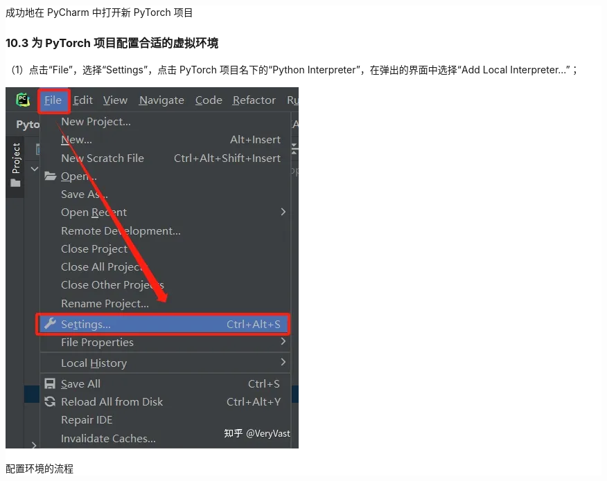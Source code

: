 成功地在 PyCharm 中打开新 PyTorch 项目

### 10.3 为 PyTorch 项目配置合适的虚拟环境

（1）点击“File”，选择“Settings”，点击 PyTorch 项目名下的“Python Interpreter”，在弹出的界面中选择“Add Local Interpreter...”；

![img](./assets/v2-8b532ab9c104f8ba0c2ebc0af124f74f_1440w.webp)

配置环境的流程
